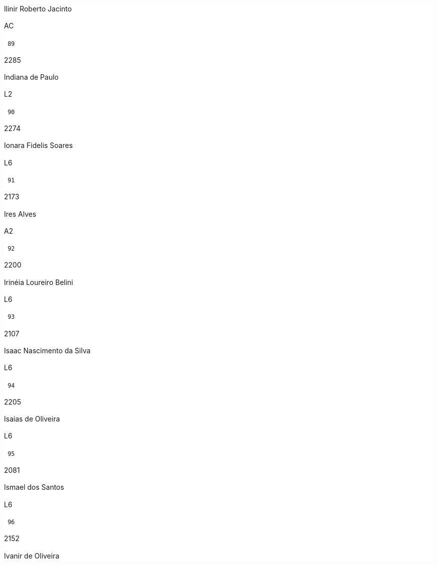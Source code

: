    Ilinir Roberto Jacinto

   AC

     89

   2285

   Indiana de Paulo

   L2

     90

   2274

   Ionara Fidelis Soares

   L6

     91

   2173

   Ires Alves

   A2

     92

   2200

   Irinéia Loureiro Belini

   L6

     93

   2107

   Isaac Nascimento da Silva

   L6

     94

   2205

   Isaias de Oliveira

   L6

     95

   2081

   Ismael dos Santos

   L6

     96

   2152

   Ivanir de Oliveira
